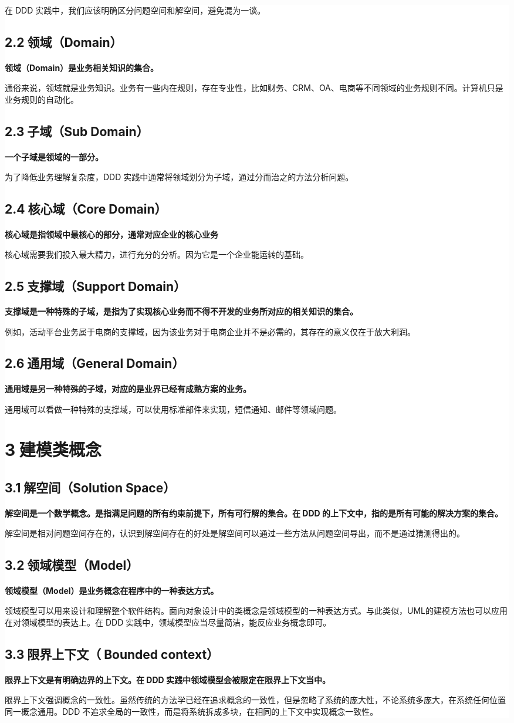 在 DDD 实践中，我们应该明确区分问题空间和解空间，避免混为一谈。

2.2 领域（Domain）
--------------

**领域（Domain）是业务相关知识的集合。** 

通俗来说，领域就是业务知识。业务有一些内在规则，存在专业性，比如财务、CRM、OA、电商等不同领域的业务规则不同。计算机只是业务规则的自动化。

2.3 子域（Sub Domain）
------------------

**一个子域是领域的一部分。** 

为了降低业务理解复杂度，DDD 实践中通常将领域划分为子域，通过分而治之的方法分析问题。

2.4 核心域（Core Domain）
--------------------

**核心域是指领域中最核心的部分，通常对应企业的核心业务**

核心域需要我们投入最大精力，进行充分的分析。因为它是一个企业能运转的基础。

2.5 支撑域（Support Domain）
-----------------------

**支撑域是一种特殊的子域，是指为了实现核心业务而不得不开发的业务所对应的相关知识的集合。** 

例如，活动平台业务属于电商的支撑域，因为该业务对于电商企业并不是必需的，其存在的意义仅在于放大利润。

2.6 通用域（General Domain）
-----------------------

**通用域是另一种特殊的子域，对应的是业界已经有成熟方案的业务。** 

通用域可以看做一种特殊的支撑域，可以使用标准部件来实现，短信通知、邮件等领域问题。

3 建模类概念
=======

3.1 解空间（Solution Space）
-----------------------

**解空间是一个数学概念。是指满足问题的所有约束前提下，所有可行解的集合。在 DDD 的上下文中，指的是所有可能的解决方案的集合。** 

解空间是相对问题空间存在的，认识到解空间存在的好处是解空间可以通过一些方法从问题空间导出，而不是通过猜测得出的。

3.2 领域模型（Model）
---------------

**领域模型（Model）是业务概念在程序中的一种表达方式。** 

领域模型可以用来设计和理解整个软件结构。面向对象设计中的类概念是领域模型的一种表达方式。与此类似，UML的建模方法也可以应用在对领域模型的表达上。在 DDD 实践中，领域模型应当尽量简洁，能反应业务概念即可。

3.3 限界上下文（ Bounded context）
---------------------------

**限界上下文是有明确边界的上下文。在 DDD 实践中领域模型会被限定在限界上下文当中。** 

限界上下文强调概念的一致性。虽然传统的方法学已经在追求概念的一致性，但是忽略了系统的庞大性，不论系统多庞大，在系统任何位置同一概念通用。DDD 不追求全局的一致性，而是将系统拆成多块，在相同的上下文中实现概念一致性。
